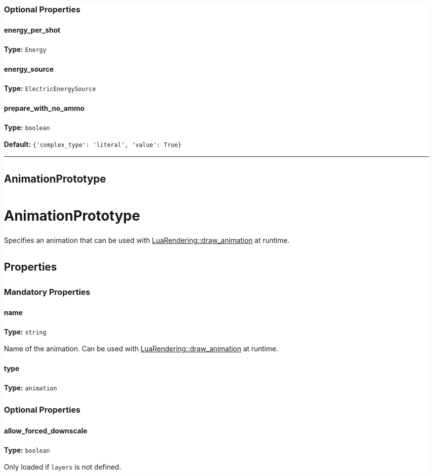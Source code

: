 

### Optional Properties

#### energy_per_shot

**Type:** `Energy`



#### energy_source

**Type:** `ElectricEnergySource`



#### prepare_with_no_ammo

**Type:** `boolean`



**Default:** `{'complex_type': 'literal', 'value': True}`

---

## AnimationPrototype

# AnimationPrototype

Specifies an animation that can be used with [LuaRendering::draw_animation](runtime:LuaRendering::draw_animation) at runtime.

## Properties

### Mandatory Properties

#### name

**Type:** `string`

Name of the animation. Can be used with [LuaRendering::draw_animation](runtime:LuaRendering::draw_animation) at runtime.

#### type

**Type:** `animation`



### Optional Properties

#### allow_forced_downscale

**Type:** `boolean`

Only loaded if `layers` is not defined.
